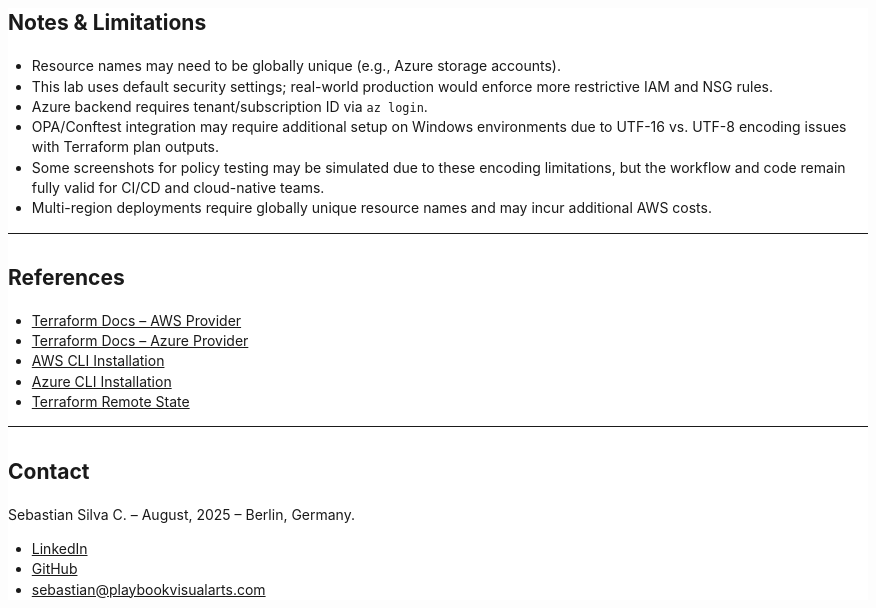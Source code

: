 ## Notes & Limitations

- Resource names may need to be globally unique (e.g., Azure storage accounts).
- This lab uses default security settings; real-world production would enforce more restrictive IAM and NSG rules.
- Azure backend requires tenant/subscription ID via `az login`.
- OPA/Conftest integration may require additional setup on Windows environments due to UTF-16 vs. UTF-8 encoding issues with Terraform plan outputs.
- Some screenshots for policy testing may be simulated due to these encoding limitations, but the workflow and code remain fully valid for CI/CD and cloud-native teams.
- Multi-region deployments require globally unique resource names and may incur additional AWS costs.

---

## References

- [Terraform Docs – AWS Provider](https://registry.terraform.io/providers/hashicorp/aws/latest/docs)
- [Terraform Docs – Azure Provider](https://registry.terraform.io/providers/hashicorp/azurerm/latest/docs)
- [AWS CLI Installation](https://docs.aws.amazon.com/cli/latest/userguide/install-cliv2.html)
- [Azure CLI Installation](https://learn.microsoft.com/en-us/cli/azure/install-azure-cli)
- [Terraform Remote State](https://developer.hashicorp.com/terraform/language/state/remote)

---

## Contact

Sebastian Silva C. – August, 2025 – Berlin, Germany.
- [LinkedIn](https://www.linkedin.com/in/sebastiansilc/)
- [GitHub](https://github.com/SebaSilC)
- [sebastian@playbookvisualarts.com](mailto:sebastian@playbookvisualarts.com)

